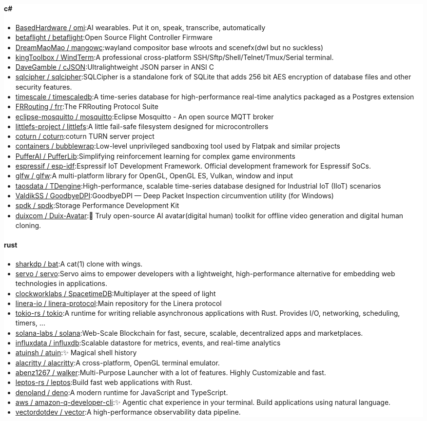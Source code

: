 #### c#
* [BasedHardware / omi](https://github.com/BasedHardware/omi):AI wearables. Put it on, speak, transcribe, automatically
* [betaflight / betaflight](https://github.com/betaflight/betaflight):Open Source Flight Controller Firmware
* [DreamMaoMao / mangowc](https://github.com/DreamMaoMao/mangowc):wayland compositor base wlroots and scenefx(dwl but no suckless)
* [kingToolbox / WindTerm](https://github.com/kingToolbox/WindTerm):A professional cross-platform SSH/Sftp/Shell/Telnet/Tmux/Serial terminal.
* [DaveGamble / cJSON](https://github.com/DaveGamble/cJSON):Ultralightweight JSON parser in ANSI C
* [sqlcipher / sqlcipher](https://github.com/sqlcipher/sqlcipher):SQLCipher is a standalone fork of SQLite that adds 256 bit AES encryption of database files and other security features.
* [timescale / timescaledb](https://github.com/timescale/timescaledb):A time-series database for high-performance real-time analytics packaged as a Postgres extension
* [FRRouting / frr](https://github.com/FRRouting/frr):The FRRouting Protocol Suite
* [eclipse-mosquitto / mosquitto](https://github.com/eclipse-mosquitto/mosquitto):Eclipse Mosquitto - An open source MQTT broker
* [littlefs-project / littlefs](https://github.com/littlefs-project/littlefs):A little fail-safe filesystem designed for microcontrollers
* [coturn / coturn](https://github.com/coturn/coturn):coturn TURN server project
* [containers / bubblewrap](https://github.com/containers/bubblewrap):Low-level unprivileged sandboxing tool used by Flatpak and similar projects
* [PufferAI / PufferLib](https://github.com/PufferAI/PufferLib):Simplifying reinforcement learning for complex game environments
* [espressif / esp-idf](https://github.com/espressif/esp-idf):Espressif IoT Development Framework. Official development framework for Espressif SoCs.
* [glfw / glfw](https://github.com/glfw/glfw):A multi-platform library for OpenGL, OpenGL ES, Vulkan, window and input
* [taosdata / TDengine](https://github.com/taosdata/TDengine):High-performance, scalable time-series database designed for Industrial IoT (IIoT) scenarios
* [ValdikSS / GoodbyeDPI](https://github.com/ValdikSS/GoodbyeDPI):GoodbyeDPI — Deep Packet Inspection circumvention utility (for Windows)
* [spdk / spdk](https://github.com/spdk/spdk):Storage Performance Development Kit
* [duixcom / Duix-Avatar](https://github.com/duixcom/Duix-Avatar):🚀 Truly open-source AI avatar(digital human) toolkit for offline video generation and digital human cloning.

#### rust
* [sharkdp / bat](https://github.com/sharkdp/bat):A cat(1) clone with wings.
* [servo / servo](https://github.com/servo/servo):Servo aims to empower developers with a lightweight, high-performance alternative for embedding web technologies in applications.
* [clockworklabs / SpacetimeDB](https://github.com/clockworklabs/SpacetimeDB):Multiplayer at the speed of light
* [linera-io / linera-protocol](https://github.com/linera-io/linera-protocol):Main repository for the Linera protocol
* [tokio-rs / tokio](https://github.com/tokio-rs/tokio):A runtime for writing reliable asynchronous applications with Rust. Provides I/O, networking, scheduling, timers, ...
* [solana-labs / solana](https://github.com/solana-labs/solana):Web-Scale Blockchain for fast, secure, scalable, decentralized apps and marketplaces.
* [influxdata / influxdb](https://github.com/influxdata/influxdb):Scalable datastore for metrics, events, and real-time analytics
* [atuinsh / atuin](https://github.com/atuinsh/atuin):✨ Magical shell history
* [alacritty / alacritty](https://github.com/alacritty/alacritty):A cross-platform, OpenGL terminal emulator.
* [abenz1267 / walker](https://github.com/abenz1267/walker):Multi-Purpose Launcher with a lot of features. Highly Customizable and fast.
* [leptos-rs / leptos](https://github.com/leptos-rs/leptos):Build fast web applications with Rust.
* [denoland / deno](https://github.com/denoland/deno):A modern runtime for JavaScript and TypeScript.
* [aws / amazon-q-developer-cli](https://github.com/aws/amazon-q-developer-cli):✨ Agentic chat experience in your terminal. Build applications using natural language.
* [vectordotdev / vector](https://github.com/vectordotdev/vector):A high-performance observability data pipeline.